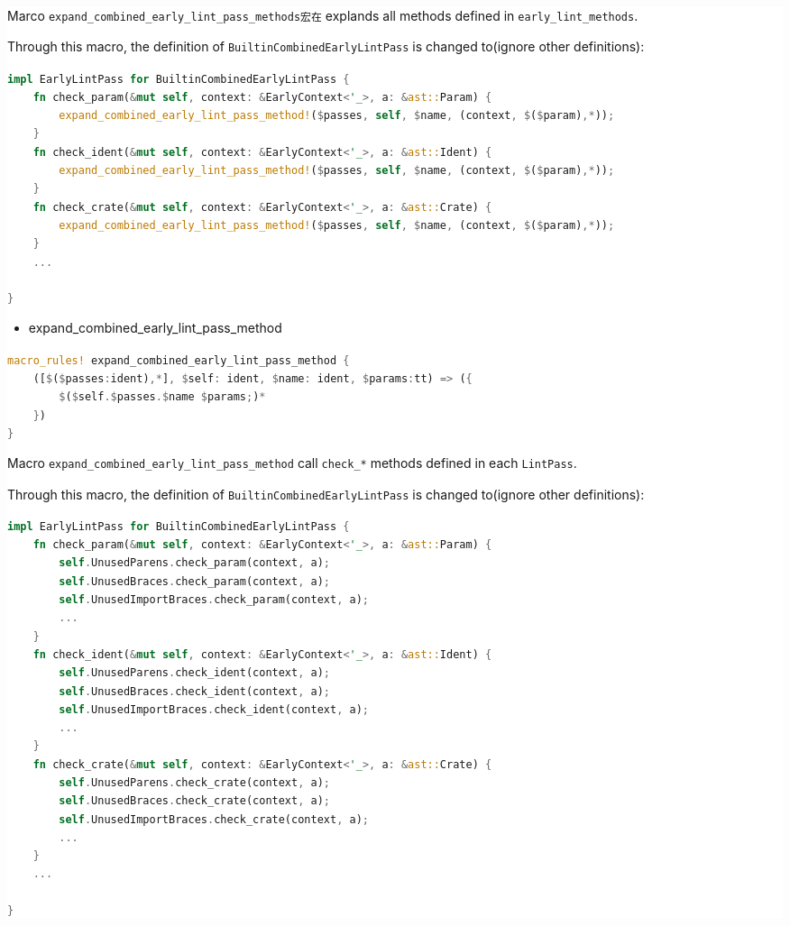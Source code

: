 Marco `expand_combined_early_lint_pass_methods宏在` explands all methods defined in `early_lint_methods`.

Through this macro, the definition of `BuiltinCombinedEarlyLintPass` is changed to(ignore other definitions):

```rust
impl EarlyLintPass for BuiltinCombinedEarlyLintPass {
    fn check_param(&mut self, context: &EarlyContext<'_>, a: &ast::Param) {
        expand_combined_early_lint_pass_method!($passes, self, $name, (context, $($param),*));
    }
    fn check_ident(&mut self, context: &EarlyContext<'_>, a: &ast::Ident) {
        expand_combined_early_lint_pass_method!($passes, self, $name, (context, $($param),*));
    }
    fn check_crate(&mut self, context: &EarlyContext<'_>, a: &ast::Crate) {
        expand_combined_early_lint_pass_method!($passes, self, $name, (context, $($param),*));
    }
    ...
    
}
```

- expand_combined_early_lint_pass_method

```rust
macro_rules! expand_combined_early_lint_pass_method {
    ([$($passes:ident),*], $self: ident, $name: ident, $params:tt) => ({
        $($self.$passes.$name $params;)*
    })
}
```

Macro `expand_combined_early_lint_pass_method` call `check_*` methods defined in each `LintPass`.

Through this macro, the definition of `BuiltinCombinedEarlyLintPass` is changed to(ignore other definitions):

```rust
impl EarlyLintPass for BuiltinCombinedEarlyLintPass {
    fn check_param(&mut self, context: &EarlyContext<'_>, a: &ast::Param) {
        self.UnusedParens.check_param(context, a);
        self.UnusedBraces.check_param(context, a);
        self.UnusedImportBraces.check_param(context, a);
        ...
    }
    fn check_ident(&mut self, context: &EarlyContext<'_>, a: &ast::Ident) {
        self.UnusedParens.check_ident(context, a);
        self.UnusedBraces.check_ident(context, a);
        self.UnusedImportBraces.check_ident(context, a);
        ...
    }
    fn check_crate(&mut self, context: &EarlyContext<'_>, a: &ast::Crate) {
        self.UnusedParens.check_crate(context, a);
        self.UnusedBraces.check_crate(context, a);
        self.UnusedImportBraces.check_crate(context, a);
        ...
    }
    ...
    
}
```
